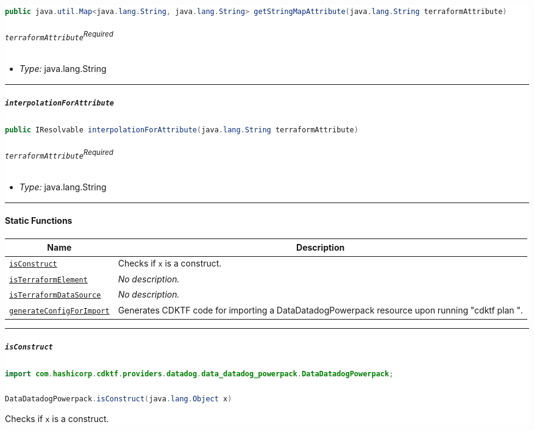 ```java
public java.util.Map<java.lang.String, java.lang.String> getStringMapAttribute(java.lang.String terraformAttribute)
```

###### `terraformAttribute`<sup>Required</sup> <a name="terraformAttribute" id="@cdktf/provider-datadog.dataDatadogPowerpack.DataDatadogPowerpack.getStringMapAttribute.parameter.terraformAttribute"></a>

- *Type:* java.lang.String

---

##### `interpolationForAttribute` <a name="interpolationForAttribute" id="@cdktf/provider-datadog.dataDatadogPowerpack.DataDatadogPowerpack.interpolationForAttribute"></a>

```java
public IResolvable interpolationForAttribute(java.lang.String terraformAttribute)
```

###### `terraformAttribute`<sup>Required</sup> <a name="terraformAttribute" id="@cdktf/provider-datadog.dataDatadogPowerpack.DataDatadogPowerpack.interpolationForAttribute.parameter.terraformAttribute"></a>

- *Type:* java.lang.String

---

#### Static Functions <a name="Static Functions" id="Static Functions"></a>

| **Name** | **Description** |
| --- | --- |
| <code><a href="#@cdktf/provider-datadog.dataDatadogPowerpack.DataDatadogPowerpack.isConstruct">isConstruct</a></code> | Checks if `x` is a construct. |
| <code><a href="#@cdktf/provider-datadog.dataDatadogPowerpack.DataDatadogPowerpack.isTerraformElement">isTerraformElement</a></code> | *No description.* |
| <code><a href="#@cdktf/provider-datadog.dataDatadogPowerpack.DataDatadogPowerpack.isTerraformDataSource">isTerraformDataSource</a></code> | *No description.* |
| <code><a href="#@cdktf/provider-datadog.dataDatadogPowerpack.DataDatadogPowerpack.generateConfigForImport">generateConfigForImport</a></code> | Generates CDKTF code for importing a DataDatadogPowerpack resource upon running "cdktf plan <stack-name>". |

---

##### `isConstruct` <a name="isConstruct" id="@cdktf/provider-datadog.dataDatadogPowerpack.DataDatadogPowerpack.isConstruct"></a>

```java
import com.hashicorp.cdktf.providers.datadog.data_datadog_powerpack.DataDatadogPowerpack;

DataDatadogPowerpack.isConstruct(java.lang.Object x)
```

Checks if `x` is a construct.
